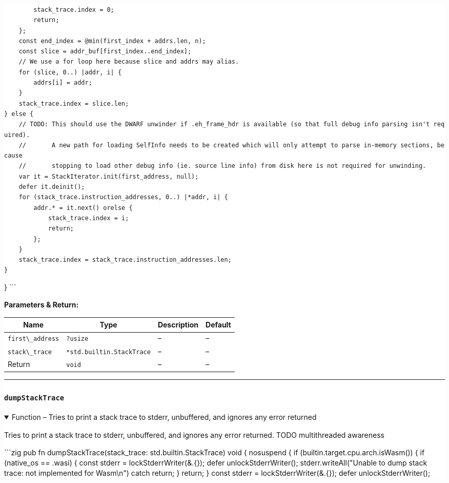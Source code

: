             stack_trace.index = 0;
            return;
        };
        const end_index = @min(first_index + addrs.len, n);
        const slice = addr_buf[first_index..end_index];
        // We use a for loop here because slice and addrs may alias.
        for (slice, 0..) |addr, i| {
            addrs[i] = addr;
        }
        stack_trace.index = slice.len;
    } else {
        // TODO: This should use the DWARF unwinder if .eh_frame_hdr is available (so that full debug info parsing isn't required).
        //       A new path for loading SelfInfo needs to be created which will only attempt to parse in-memory sections, because
        //       stopping to load other debug info (ie. source line info) from disk here is not required for unwinding.
        var it = StackIterator.init(first_address, null);
        defer it.deinit();
        for (stack_trace.instruction_addresses, 0..) |*addr, i| {
            addr.* = it.next() orelse {
                stack_trace.index = i;
                return;
            };
        }
        stack_trace.index = stack_trace.instruction_addresses.len;
    }
}
\`\`\`

**Parameters & Return:**

| Name | Type | Description | Default |
|------|------|-------------|---------|
| `first\_address` | `?usize` | – | – |
| `stack\_trace` | `*std.builtin.StackTrace` | – | – |
| Return | `void` | – | – |

</details>

---

### <a id="fn-dumpstacktrace"></a>`dumpStackTrace`

<details class="declaration-card" open>
<summary>Function – Tries to print a stack trace to stderr, unbuffered, and ignores any error returned</summary>

Tries to print a stack trace to stderr, unbuffered, and ignores any error returned.
TODO multithreaded awareness

\`\`\`zig
pub fn dumpStackTrace(stack_trace: std.builtin.StackTrace) void {
    nosuspend {
        if (builtin.target.cpu.arch.isWasm()) {
            if (native_os == .wasi) {
                const stderr = lockStderrWriter(&.{});
                defer unlockStderrWriter();
                stderr.writeAll("Unable to dump stack trace: not implemented for Wasm\n") catch return;
            }
            return;
        }
        const stderr = lockStderrWriter(&.{});
        defer unlockStderrWriter();